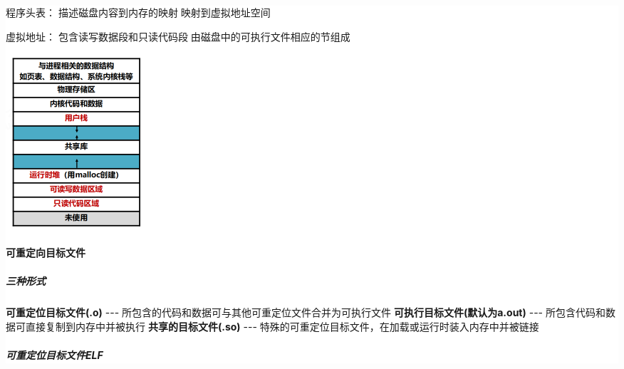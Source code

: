 程序头表：
	描述磁盘内容到内存的映射
	映射到虚拟地址空间

虚拟地址：
	包含读写数据段和只读代码段
	由磁盘中的可执行文件相应的节组成

<img src="计算机系统I.assets/image-20240507195842528.png" alt="image-20240507195842528" style="zoom:50%;" />



#### 可重定向目标文件

##### 三种形式

**可重定位目标文件(.o)**  --- 所包含的代码和数据可与其他可重定位文件合并为可执行文件
**可执行目标文件(默认为a.out)** --- 所包含代码和数据可直接复制到内存中并被执行
**共享的目标文件(.so)** --- 特殊的可重定位目标文件，在加载或运行时装入内存中并被链接

##### 可重定位目标文件ELF
